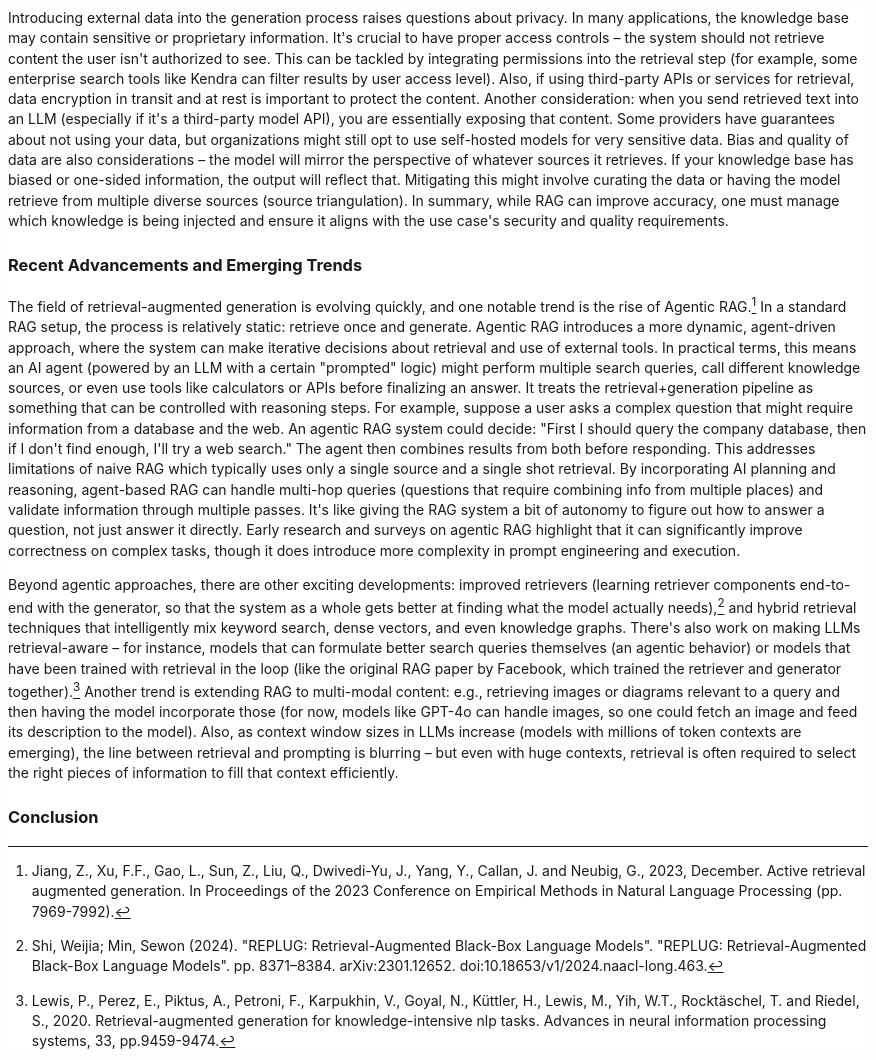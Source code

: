 Introducing external data into the generation process raises questions about privacy. In many applications, the knowledge base may contain sensitive or proprietary information. It's crucial to have proper access controls – the system should not retrieve content the user isn't authorized to see. This can be tackled by integrating permissions into the retrieval step (for example, some enterprise search tools like Kendra can filter results by user access level). Also, if using third-party APIs or services for retrieval, data encryption in transit and at rest is important to protect the content. Another consideration: when you send retrieved text into an LLM (especially if it's a third-party model API), you are essentially exposing that content. Some providers have guarantees about not using your data, but organizations might still opt to use self-hosted models for very sensitive data. Bias and quality of data are also considerations – the model will mirror the perspective of whatever sources it retrieves. If your knowledge base has biased or one-sided information, the output will reflect that. Mitigating this might involve curating the data or having the model retrieve from multiple diverse sources (source triangulation). In summary, while RAG can improve accuracy, one must manage which knowledge is being injected and ensure it aligns with the use case's security and quality requirements.

### Recent Advancements and Emerging Trends

The field of retrieval-augmented generation is evolving quickly, and one notable trend is the rise of Agentic RAG.[^5] In a standard RAG setup, the process is relatively static: retrieve once and generate. Agentic RAG introduces a more dynamic, agent-driven approach, where the system can make iterative decisions about retrieval and use of external tools. In practical terms, this means an AI agent (powered by an LLM with a certain "prompted" logic) might perform multiple search queries, call different knowledge sources, or even use tools like calculators or APIs before finalizing an answer. It treats the retrieval+generation pipeline as something that can be controlled with reasoning steps. For example, suppose a user asks a complex question that might require information from a database and the web. An agentic RAG system could decide: "First I should query the company database, then if I don't find enough, I'll try a web search." The agent then combines results from both before responding. This addresses limitations of naive RAG which typically uses only a single source and a single shot retrieval. By incorporating AI planning and reasoning, agent-based RAG can handle multi-hop queries (questions that require combining info from multiple places) and validate information through multiple passes. It's like giving the RAG system a bit of autonomy to figure out how to answer a question, not just answer it directly. Early research and surveys on agentic RAG highlight that it can significantly improve correctness on complex tasks, though it does introduce more complexity in prompt engineering and execution.

Beyond agentic approaches, there are other exciting developments: improved retrievers (learning retriever components end-to-end with the generator, so that the system as a whole gets better at finding what the model actually needs),[^4] and hybrid retrieval techniques that intelligently mix keyword search, dense vectors, and even knowledge graphs. There's also work on making LLMs retrieval-aware – for instance, models that can formulate better search queries themselves (an agentic behavior) or models that have been trained with retrieval in the loop (like the original RAG paper by Facebook, which trained the retriever and generator together).[^1] Another trend is extending RAG to multi-modal content: e.g., retrieving images or diagrams relevant to a query and then having the model incorporate those (for now, models like GPT-4o can handle images, so one could fetch an image and feed its description to the model). Also, as context window sizes in LLMs increase (models with millions of token contexts are emerging), the line between retrieval and prompting is blurring – but even with huge contexts, retrieval is often required to select the right pieces of information to fill that context efficiently.

### Conclusion


[^1]: Lewis, P., Perez, E., Piktus, A., Petroni, F., Karpukhin, V., Goyal, N., Küttler, H., Lewis, M., Yih, W.T., Rocktäschel, T. and Riedel, S., 2020. Retrieval-augmented generation for knowledge-intensive nlp tasks. Advances in neural information processing systems, 33, pp.9459-9474.
[^2]: Gao, Y., Xiong, Y., Gao, X., Jia, K., Pan, J., Bi, Y., Dai, Y., Sun, J., Wang, H. and Wang, H., 2023. Retrieval-augmented generation for large language models: A survey. arXiv preprint arXiv:2312.10997, 2.
[^3]: Wang, X., Wang, Z., Gao, X., Zhang, F., Wu, Y., Xu, Z., Shi, T., Wang, Z., Li, S., Qian, Q. and Yin, R., 2024, November. Searching for best practices in retrieval-augmented generation. In Proceedings of the 2024 Conference on Empirical Methods in Natural Language Processing (pp. 17716-17736).
[^4]: Shi, Weijia; Min, Sewon (2024). "REPLUG: Retrieval-Augmented Black-Box Language Models". "REPLUG: Retrieval-Augmented Black-Box Language Models". pp. 8371–8384. arXiv:2301.12652. doi:10.18653/v1/2024.naacl-long.463.
[^5]: Jiang, Z., Xu, F.F., Gao, L., Sun, Z., Liu, Q., Dwivedi-Yu, J., Yang, Y., Callan, J. and Neubig, G., 2023, December. Active retrieval augmented generation. In Proceedings of the 2023 Conference on Empirical Methods in Natural Language Processing (pp. 7969-7992).